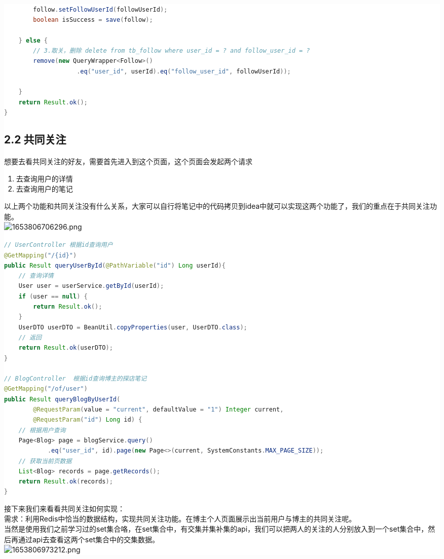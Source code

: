 ```java
        follow.setFollowUserId(followUserId);
        boolean isSuccess = save(follow);

    } else {
        // 3.取关，删除 delete from tb_follow where user_id = ? and follow_user_id = ?
        remove(new QueryWrapper<Follow>()
                    .eq("user_id", userId).eq("follow_user_id", followUserId));

    }
    return Result.ok();
}
```

## 2.2 共同关注
想要去看共同关注的好友，需要首先进入到这个页面，这个页面会发起两个请求

1. 去查询用户的详情
2. 去查询用户的笔记

以上两个功能和共同关注没有什么关系，大家可以自行将笔记中的代码拷贝到idea中就可以实现这两个功能了，我们的重点在于共同关注功能。<br />![1653806706296.png](https://cdn.nlark.com/yuque/0/2022/png/22334924/1665036024843-a0b2cf6d-c9c0-4bd3-8b62-c11dafddc612.png#averageHue=%23e2dcd7&clientId=u94722be3-b773-4&errorMessage=unknown%20error&from=drop&id=uc587ba5f&originHeight=630&originWidth=1602&originalType=binary&ratio=1&rotation=0&showTitle=false&size=636476&status=error&style=none&taskId=u21ea32e6-5959-4e83-a1af-44980b9ba4a&title=)
```java
// UserController 根据id查询用户
@GetMapping("/{id}")
public Result queryUserById(@PathVariable("id") Long userId){
	// 查询详情
	User user = userService.getById(userId);
	if (user == null) {
		return Result.ok();
	}
	UserDTO userDTO = BeanUtil.copyProperties(user, UserDTO.class);
	// 返回
	return Result.ok(userDTO);
}

// BlogController  根据id查询博主的探店笔记
@GetMapping("/of/user")
public Result queryBlogByUserId(
		@RequestParam(value = "current", defaultValue = "1") Integer current,
		@RequestParam("id") Long id) {
	// 根据用户查询
	Page<Blog> page = blogService.query()
			.eq("user_id", id).page(new Page<>(current, SystemConstants.MAX_PAGE_SIZE));
	// 获取当前页数据
	List<Blog> records = page.getRecords();
	return Result.ok(records);
}
```
接下来我们来看看共同关注如何实现：<br />需求：利用Redis中恰当的数据结构，实现共同关注功能。在博主个人页面展示出当前用户与博主的共同关注呢。<br />当然是使用我们之前学习过的set集合咯，在set集合中，有交集并集补集的api，我们可以把两人的关注的人分别放入到一个set集合中，然后再通过api去查看这两个set集合中的交集数据。<br />![1653806973212.png](https://cdn.nlark.com/yuque/0/2022/png/22334924/1665036038856-d3bdec1e-baee-4ffd-90e8-0ab29135c3cd.png#averageHue=%23fcfbfb&clientId=u94722be3-b773-4&errorMessage=unknown%20error&from=drop&id=ub918d64d&originHeight=563&originWidth=1259&originalType=binary&ratio=1&rotation=0&showTitle=false&size=108933&status=error&style=none&taskId=u2341defd-bda6-480a-ba42-6102738f452&title=)
